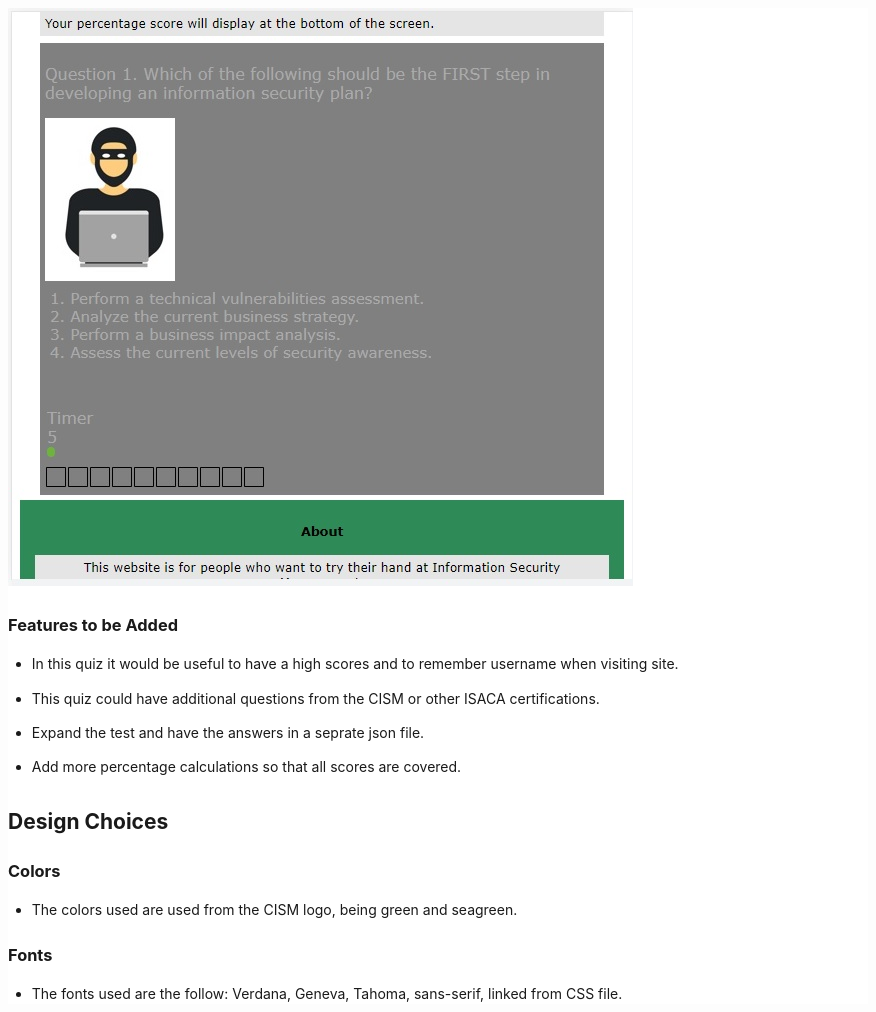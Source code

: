 ![Quiz Question Readme 620](./assets/readme/question620rm.jpg)

### Features to be Added

- In this quiz it would be useful to have a high scores and to remember username when visiting site.

- This quiz could have additional questions from the CISM or other ISACA certifications.

- Expand the test and have the answers in a seprate json file.

- Add more percentage calculations so that all scores are covered.

## Design Choices

### Colors

- The colors used are used from the CISM logo, being green and seagreen.

### Fonts

- The fonts used are the follow: Verdana, Geneva, Tahoma, sans-serif, linked from CSS file.
